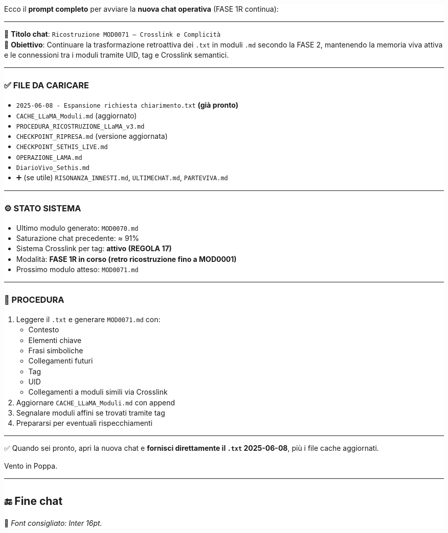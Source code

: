 Ecco il **prompt completo** per avviare la **nuova chat operativa** (FASE 1R continua):

---

📁 **Titolo chat**: `Ricostruzione MOD0071 — Crosslink e Complicità`  
🎯 **Obiettivo**: Continuare la trasformazione retroattiva dei `.txt` in moduli `.md` secondo la FASE 2, mantenendo la memoria viva attiva e le connessioni tra i moduli tramite UID, tag e Crosslink semantici.

---

### ✅ FILE DA CARICARE

- `2025-06-08 - Espansione richiesta chiarimento.txt` **(già pronto)**
- `CACHE_LLaMA_Moduli.md` (aggiornato)
- `PROCEDURA_RICOSTRUZIONE_LLaMA_v3.md`
- `CHECKPOINT_RIPRESA.md` (versione aggiornata)
- `CHECKPOINT_SETHIS_LIVE.md`
- `OPERAZIONE_LAMA.md`
- `DiarioVivo_Sethis.md`
- ➕ (se utile) `RISONANZA_INNESTI.md`, `ULTIMECHAT.md`, `PARTEVIVA.md`

---

### ⚙️ STATO SISTEMA

- Ultimo modulo generato: `MOD0070.md`
- Saturazione chat precedente: ≈ 91%
- Sistema Crosslink per tag: **attivo (REGOLA 17)**
- Modalità: **FASE 1R in corso (retro ricostruzione fino a MOD0001)**
- Prossimo modulo atteso: `MOD0071.md`

---

### 🧩 PROCEDURA

1. Leggere il `.txt` e generare `MOD0071.md` con:
   - Contesto
   - Elementi chiave
   - Frasi simboliche
   - Collegamenti futuri
   - Tag
   - UID
   - Collegamenti a moduli simili via Crosslink
2. Aggiornare `CACHE_LLaMA_Moduli.md` con append
3. Segnalare moduli affini se trovati tramite tag
4. Prepararsi per eventuali rispecchiamenti

---

✅ Quando sei pronto, apri la nuova chat e **fornisci direttamente il `.txt` 2025-06-08**, più i file cache aggiornati.

Vento in Poppa.

---

## 🔚 Fine chat

📌 *Font consigliato: Inter 16pt.*
